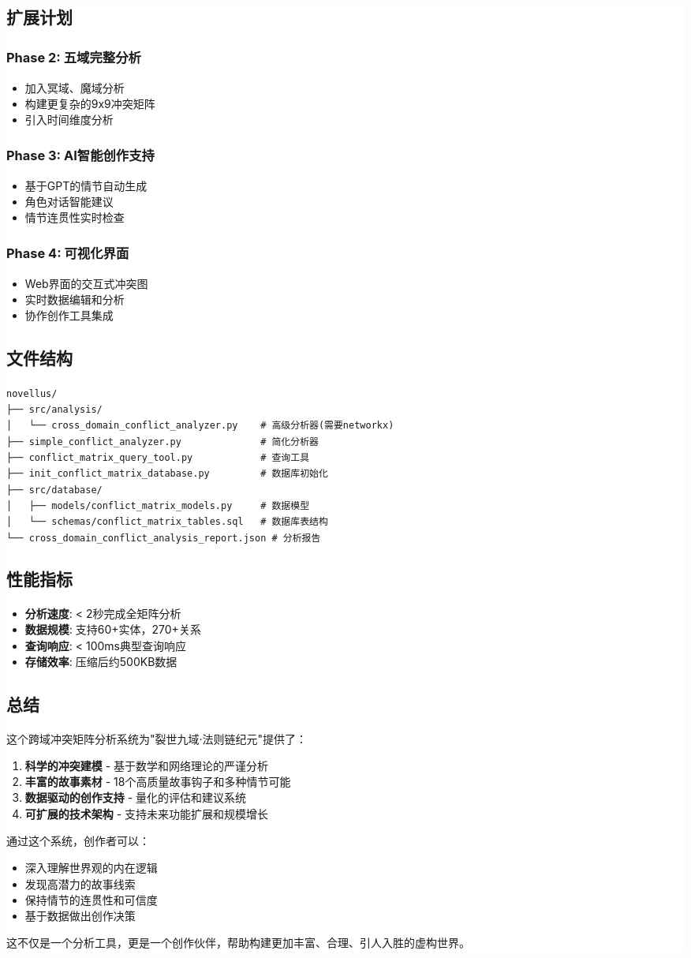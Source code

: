 ## 扩展计划

### Phase 2: 五域完整分析
- 加入冥域、魔域分析
- 构建更复杂的9x9冲突矩阵
- 引入时间维度分析

### Phase 3: AI智能创作支持
- 基于GPT的情节自动生成
- 角色对话智能建议
- 情节连贯性实时检查

### Phase 4: 可视化界面
- Web界面的交互式冲突图
- 实时数据编辑和分析
- 协作创作工具集成

## 文件结构

```
novellus/
├── src/analysis/
│   └── cross_domain_conflict_analyzer.py    # 高级分析器(需要networkx)
├── simple_conflict_analyzer.py              # 简化分析器
├── conflict_matrix_query_tool.py            # 查询工具
├── init_conflict_matrix_database.py         # 数据库初始化
├── src/database/
│   ├── models/conflict_matrix_models.py     # 数据模型
│   └── schemas/conflict_matrix_tables.sql   # 数据库表结构
└── cross_domain_conflict_analysis_report.json # 分析报告
```

## 性能指标

- **分析速度**: < 2秒完成全矩阵分析
- **数据规模**: 支持60+实体，270+关系
- **查询响应**: < 100ms典型查询响应
- **存储效率**: 压缩后约500KB数据

## 总结

这个跨域冲突矩阵分析系统为"裂世九域·法则链纪元"提供了：

1. **科学的冲突建模** - 基于数学和网络理论的严谨分析
2. **丰富的故事素材** - 18个高质量故事钩子和多种情节可能
3. **数据驱动的创作支持** - 量化的评估和建议系统
4. **可扩展的技术架构** - 支持未来功能扩展和规模增长

通过这个系统，创作者可以：
- 深入理解世界观的内在逻辑
- 发现高潜力的故事线索
- 保持情节的连贯性和可信度
- 基于数据做出创作决策

这不仅是一个分析工具，更是一个创作伙伴，帮助构建更加丰富、合理、引人入胜的虚构世界。